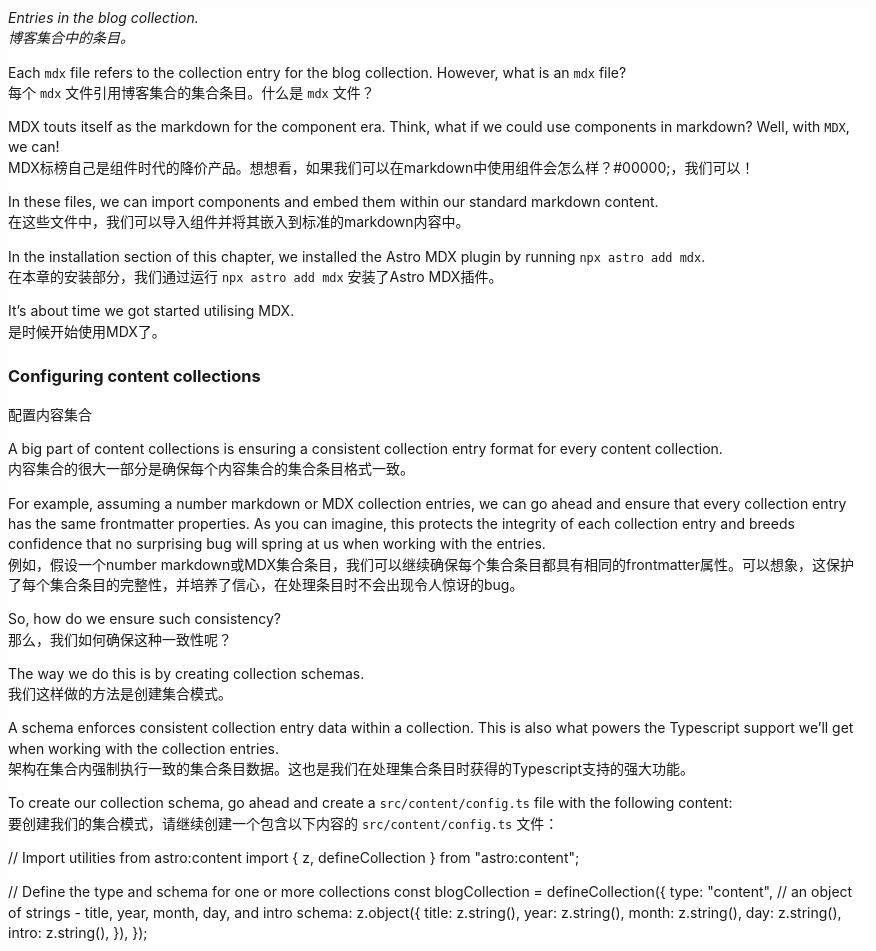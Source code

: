 _Entries in the blog collection.  
博客集合中的条目。_  
  
  

Each `mdx` file refers to the collection entry for the blog collection. However, what is an `mdx` file?  
每个 `mdx` 文件引用博客集合的集合条目。什么是 `mdx` 文件？

MDX touts itself as the markdown for the component era. Think, what if we could use components in markdown? Well, with `MDX`, we can!  
MDX标榜自己是组件时代的降价产品。想想看，如果我们可以在markdown中使用组件会怎么样？#00000;，我们可以！

In these files, we can import components and embed them within our standard markdown content.  
在这些文件中，我们可以导入组件并将其嵌入到标准的markdown内容中。

In the installation section of this chapter, we installed the Astro MDX plugin by running `npx astro add mdx`.  
在本章的安装部分，我们通过运行 `npx astro add mdx` 安装了Astro MDX插件。

It’s about time we got started utilising MDX.  
是时候开始使用MDX了。

### [](#configuring-content-collections)Configuring content collections  
配置内容集合

A big part of content collections is ensuring a consistent collection entry format for every content collection.  
内容集合的很大一部分是确保每个内容集合的集合条目格式一致。

For example, assuming a number markdown or MDX collection entries, we can go ahead and ensure that every collection entry has the same frontmatter properties. As you can imagine, this protects the integrity of each collection entry and breeds confidence that no surprising bug will spring at us when working with the entries.  
例如，假设一个number markdown或MDX集合条目，我们可以继续确保每个集合条目都具有相同的frontmatter属性。可以想象，这保护了每个集合条目的完整性，并培养了信心，在处理条目时不会出现令人惊讶的bug。

So, how do we ensure such consistency?  
那么，我们如何确保这种一致性呢？

The way we do this is by creating collection schemas.  
我们这样做的方法是创建集合模式。

A schema enforces consistent collection entry data within a collection. This is also what powers the Typescript support we’ll get when working with the collection entries.  
架构在集合内强制执行一致的集合条目数据。这也是我们在处理集合条目时获得的Typescript支持的强大功能。

To create our collection schema, go ahead and create a `src/content/config.ts` file with the following content:  
要创建我们的集合模式，请继续创建一个包含以下内容的 `src/content/config.ts` 文件：

// Import utilities from astro:content
import { z, defineCollection } from "astro:content";

// Define the type and schema for one or more collections
const blogCollection \= defineCollection({
  type: "content",
  // an object of strings - title, year, month, day, and intro
  schema: z.object({
    title: z.string(),
    year: z.string(),
    month: z.string(),
    day: z.string(),
    intro: z.string(),
  }),
});
